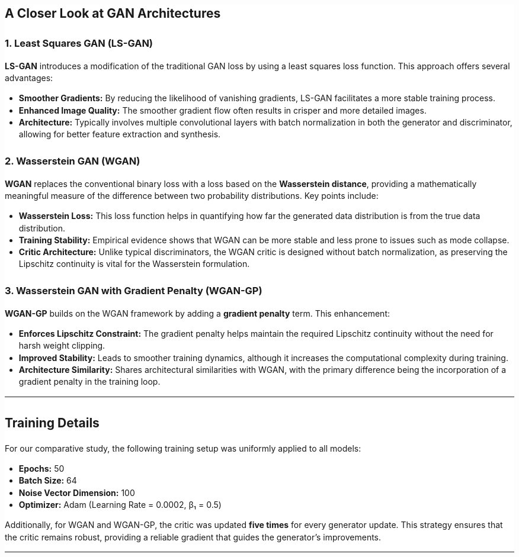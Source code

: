 
## A Closer Look at GAN Architectures

### 1. Least Squares GAN (LS-GAN)

**LS-GAN** introduces a modification of the traditional GAN loss by using a least squares loss function. This approach offers several advantages:
- **Smoother Gradients:** By reducing the likelihood of vanishing gradients, LS-GAN facilitates a more stable training process.
- **Enhanced Image Quality:** The smoother gradient flow often results in crisper and more detailed images.
- **Architecture:** Typically involves multiple convolutional layers with batch normalization in both the generator and discriminator, allowing for better feature extraction and synthesis.

### 2. Wasserstein GAN (WGAN)

**WGAN** replaces the conventional binary loss with a loss based on the **Wasserstein distance**, providing a mathematically meaningful measure of the difference between two probability distributions. Key points include:
- **Wasserstein Loss:** This loss function helps in quantifying how far the generated data distribution is from the true data distribution.
- **Training Stability:** Empirical evidence shows that WGAN can be more stable and less prone to issues such as mode collapse.
- **Critic Architecture:** Unlike typical discriminators, the WGAN critic is designed without batch normalization, as preserving the Lipschitz continuity is vital for the Wasserstein formulation.

### 3. Wasserstein GAN with Gradient Penalty (WGAN-GP)

**WGAN-GP** builds on the WGAN framework by adding a **gradient penalty** term. This enhancement:
- **Enforces Lipschitz Constraint:** The gradient penalty helps maintain the required Lipschitz continuity without the need for harsh weight clipping.
- **Improved Stability:** Leads to smoother training dynamics, although it increases the computational complexity during training.
- **Architecture Similarity:** Shares architectural similarities with WGAN, with the primary difference being the incorporation of a gradient penalty in the training loop.

---

## Training Details

For our comparative study, the following training setup was uniformly applied to all models:
- **Epochs:** 50
- **Batch Size:** 64
- **Noise Vector Dimension:** 100
- **Optimizer:** Adam (Learning Rate = 0.0002, β₁ = 0.5)

Additionally, for WGAN and WGAN-GP, the critic was updated **five times** for every generator update. This strategy ensures that the critic remains robust, providing a reliable gradient that guides the generator’s improvements.

---
